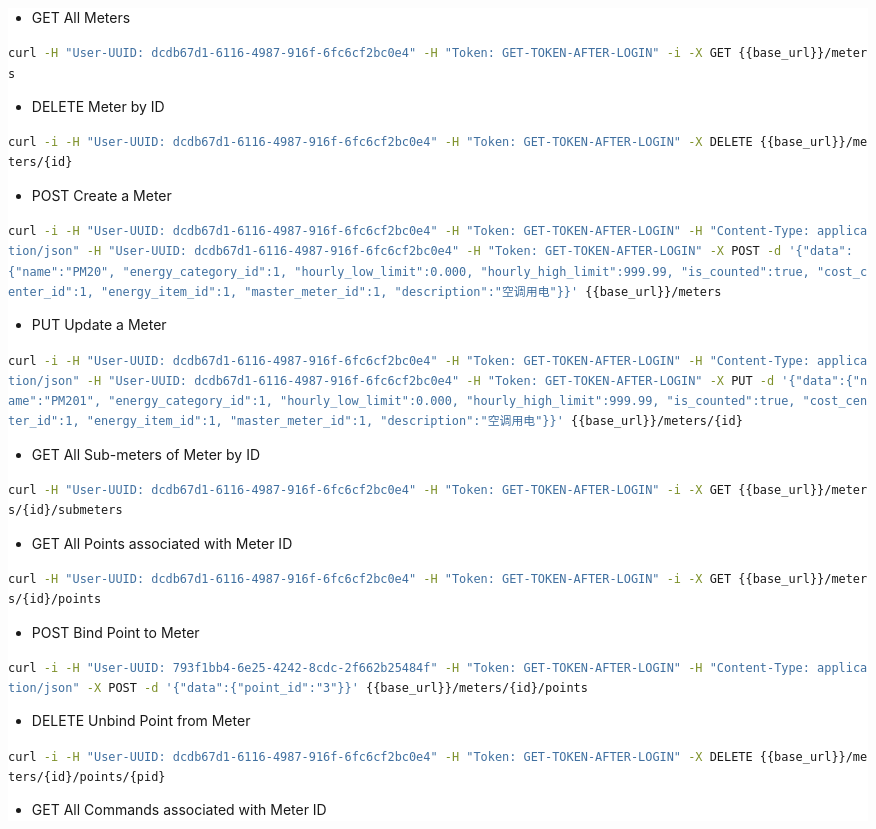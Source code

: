 *   GET All Meters
```bash
curl -H "User-UUID: dcdb67d1-6116-4987-916f-6fc6cf2bc0e4" -H "Token: GET-TOKEN-AFTER-LOGIN" -i -X GET {{base_url}}/meters
```
*   DELETE Meter by ID
```bash
curl -i -H "User-UUID: dcdb67d1-6116-4987-916f-6fc6cf2bc0e4" -H "Token: GET-TOKEN-AFTER-LOGIN" -X DELETE {{base_url}}/meters/{id}
```
*   POST Create a Meter
```bash
curl -i -H "User-UUID: dcdb67d1-6116-4987-916f-6fc6cf2bc0e4" -H "Token: GET-TOKEN-AFTER-LOGIN" -H "Content-Type: application/json" -H "User-UUID: dcdb67d1-6116-4987-916f-6fc6cf2bc0e4" -H "Token: GET-TOKEN-AFTER-LOGIN" -X POST -d '{"data":{"name":"PM20", "energy_category_id":1, "hourly_low_limit":0.000, "hourly_high_limit":999.99, "is_counted":true, "cost_center_id":1, "energy_item_id":1, "master_meter_id":1, "description":"空调用电"}}' {{base_url}}/meters
```
*   PUT Update a Meter
```bash
curl -i -H "User-UUID: dcdb67d1-6116-4987-916f-6fc6cf2bc0e4" -H "Token: GET-TOKEN-AFTER-LOGIN" -H "Content-Type: application/json" -H "User-UUID: dcdb67d1-6116-4987-916f-6fc6cf2bc0e4" -H "Token: GET-TOKEN-AFTER-LOGIN" -X PUT -d '{"data":{"name":"PM201", "energy_category_id":1, "hourly_low_limit":0.000, "hourly_high_limit":999.99, "is_counted":true, "cost_center_id":1, "energy_item_id":1, "master_meter_id":1, "description":"空调用电"}}' {{base_url}}/meters/{id}
```
*   GET All Sub-meters of Meter by ID
```bash
curl -H "User-UUID: dcdb67d1-6116-4987-916f-6fc6cf2bc0e4" -H "Token: GET-TOKEN-AFTER-LOGIN" -i -X GET {{base_url}}/meters/{id}/submeters
```
*   GET All Points associated with Meter ID
```bash
curl -H "User-UUID: dcdb67d1-6116-4987-916f-6fc6cf2bc0e4" -H "Token: GET-TOKEN-AFTER-LOGIN" -i -X GET {{base_url}}/meters/{id}/points
```
*   POST Bind Point to Meter
```bash
curl -i -H "User-UUID: 793f1bb4-6e25-4242-8cdc-2f662b25484f" -H "Token: GET-TOKEN-AFTER-LOGIN" -H "Content-Type: application/json" -X POST -d '{"data":{"point_id":"3"}}' {{base_url}}/meters/{id}/points
```
*   DELETE Unbind Point from Meter
```bash
curl -i -H "User-UUID: dcdb67d1-6116-4987-916f-6fc6cf2bc0e4" -H "Token: GET-TOKEN-AFTER-LOGIN" -X DELETE {{base_url}}/meters/{id}/points/{pid}
```

*   GET All Commands associated with Meter ID
```bash
